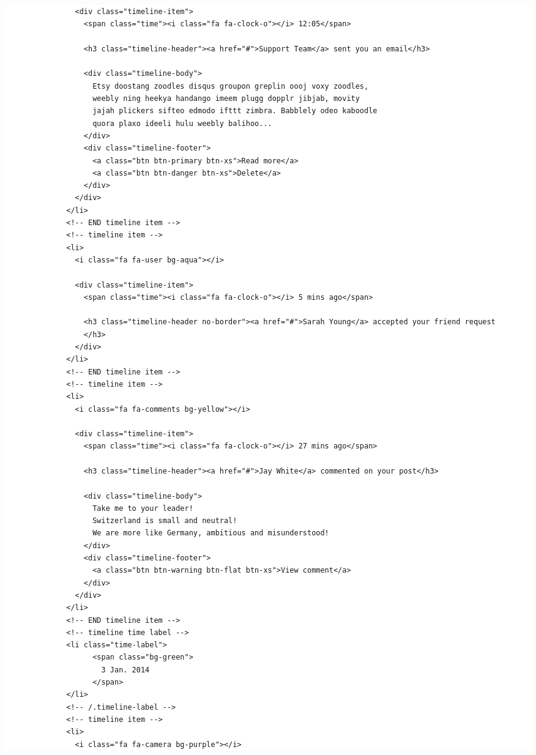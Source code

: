                     <div class="timeline-item">
                      <span class="time"><i class="fa fa-clock-o"></i> 12:05</span>

                      <h3 class="timeline-header"><a href="#">Support Team</a> sent you an email</h3>

                      <div class="timeline-body">
                        Etsy doostang zoodles disqus groupon greplin oooj voxy zoodles,
                        weebly ning heekya handango imeem plugg dopplr jibjab, movity
                        jajah plickers sifteo edmodo ifttt zimbra. Babblely odeo kaboodle
                        quora plaxo ideeli hulu weebly balihoo...
                      </div>
                      <div class="timeline-footer">
                        <a class="btn btn-primary btn-xs">Read more</a>
                        <a class="btn btn-danger btn-xs">Delete</a>
                      </div>
                    </div>
                  </li>
                  <!-- END timeline item -->
                  <!-- timeline item -->
                  <li>
                    <i class="fa fa-user bg-aqua"></i>

                    <div class="timeline-item">
                      <span class="time"><i class="fa fa-clock-o"></i> 5 mins ago</span>

                      <h3 class="timeline-header no-border"><a href="#">Sarah Young</a> accepted your friend request
                      </h3>
                    </div>
                  </li>
                  <!-- END timeline item -->
                  <!-- timeline item -->
                  <li>
                    <i class="fa fa-comments bg-yellow"></i>

                    <div class="timeline-item">
                      <span class="time"><i class="fa fa-clock-o"></i> 27 mins ago</span>

                      <h3 class="timeline-header"><a href="#">Jay White</a> commented on your post</h3>

                      <div class="timeline-body">
                        Take me to your leader!
                        Switzerland is small and neutral!
                        We are more like Germany, ambitious and misunderstood!
                      </div>
                      <div class="timeline-footer">
                        <a class="btn btn-warning btn-flat btn-xs">View comment</a>
                      </div>
                    </div>
                  </li>
                  <!-- END timeline item -->
                  <!-- timeline time label -->
                  <li class="time-label">
                        <span class="bg-green">
                          3 Jan. 2014
                        </span>
                  </li>
                  <!-- /.timeline-label -->
                  <!-- timeline item -->
                  <li>
                    <i class="fa fa-camera bg-purple"></i>
